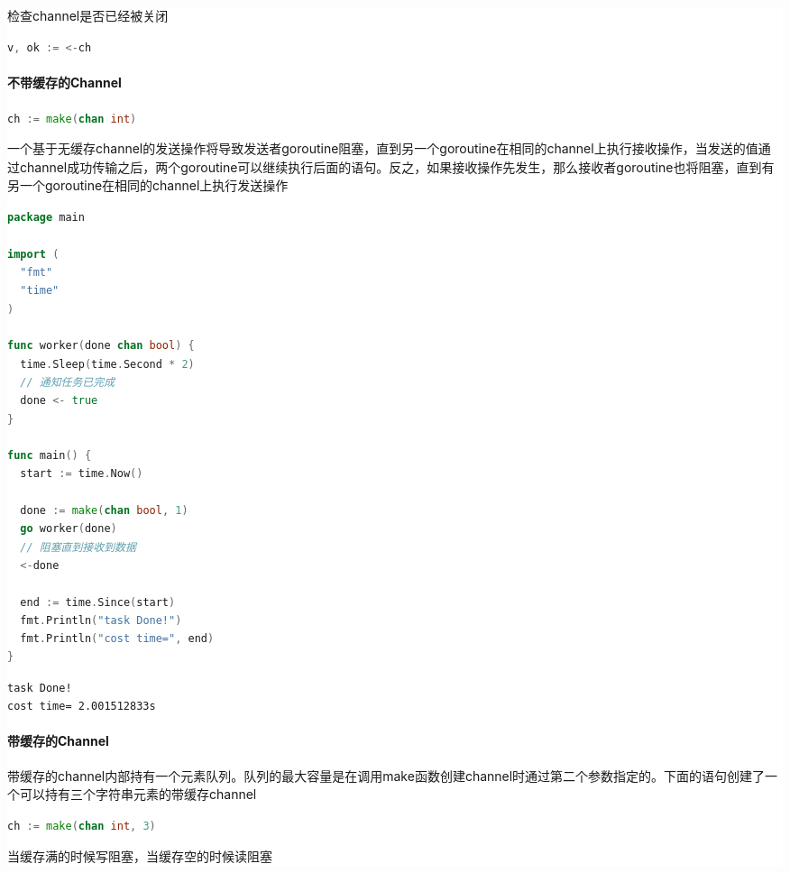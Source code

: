 检查channel是否已经被关闭

```go
v, ok := <-ch
```

#### 不带缓存的Channel

```go
ch := make(chan int)
```

一个基于无缓存channel的发送操作将导致发送者goroutine阻塞，直到另一个goroutine在相同的channel上执行接收操作，当发送的值通过channel成功传输之后，两个goroutine可以继续执行后面的语句。反之，如果接收操作先发生，那么接收者goroutine也将阻塞，直到有另一个goroutine在相同的channel上执行发送操作

```go
package main

import (
  "fmt"
  "time"
)

func worker(done chan bool) {
  time.Sleep(time.Second * 2)
  // 通知任务已完成
  done <- true
}

func main() {
  start := time.Now()

  done := make(chan bool, 1)
  go worker(done)
  // 阻塞直到接收到数据
  <-done

  end := time.Since(start)
  fmt.Println("task Done!")
  fmt.Println("cost time=", end)
}
```

```shell
task Done!
cost time= 2.001512833s
```

#### 带缓存的Channel

带缓存的channel内部持有一个元素队列。队列的最大容量是在调用make函数创建channel时通过第二个参数指定的。下面的语句创建了一个可以持有三个字符串元素的带缓存channel

```go
ch := make(chan int, 3)
```

当缓存满的时候写阻塞，当缓存空的时候读阻塞
